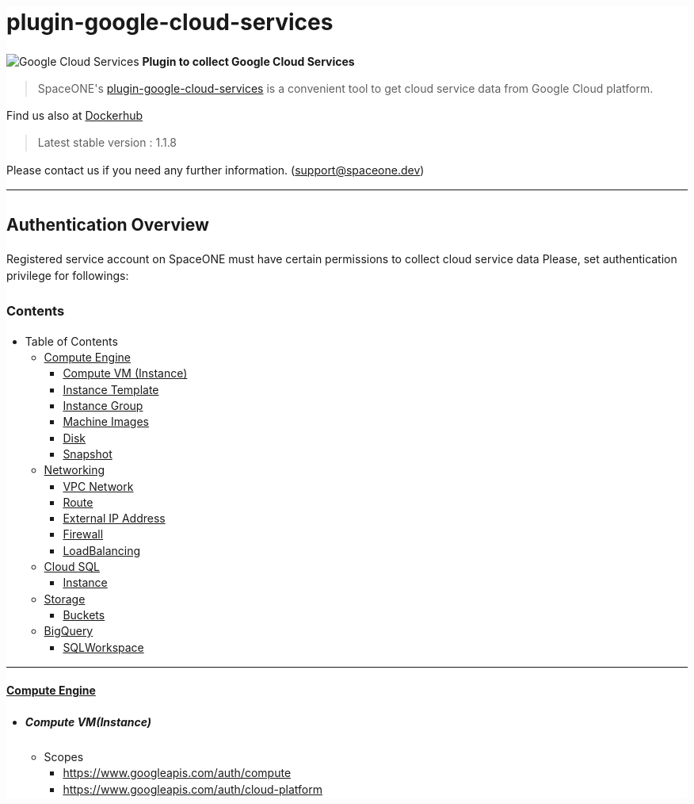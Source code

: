 # plugin-google-cloud-services

![Google Cloud Services](https://spaceone-custom-assets.s3.ap-northeast-2.amazonaws.com/console-assets/icons/cloud-services/google_cloud/Google_Cloud.svg)
**Plugin to collect Google Cloud Services**

> SpaceONE's [plugin-google-cloud-services](https://github.com/spaceone-dev/plugin-google-cloud-services) is a convenient tool to 
get cloud service data from Google Cloud platform. 


Find us also at [Dockerhub](https://hub.docker.com/repository/docker/spaceone/google-cloud-services)
> Latest stable version : 1.1.8

Please contact us if you need any further information. (<support@spaceone.dev>)

---

## Authentication Overview
Registered service account on SpaceONE must have certain permissions to collect cloud service data 
Please, set authentication privilege for followings:

### Contents

* Table of Contents
    * [Compute Engine](#compute-engine)
        * [Compute VM (Instance)](#compute-vminstance)
        * [Instance Template](#instance-template)
        * [Instance Group](#instance-group)
        * [Machine Images](#machine-images)
        * [Disk](#disk)
        * [Snapshot](#snapshot)
    * [Networking](#networking)
        * [VPC Network](#vpc-network)
        * [Route](#route)
        * [External IP Address](#external-ip-address)
        * [Firewall](#firewall)
        * [LoadBalancing](#loadbalancing)
    * [Cloud SQL](#cloud-sql)
        * [Instance](#instance)
    * [Storage](#storage)
        * [Buckets](#Bucket)
    * [BigQuery](#bigquery)
        * [SQLWorkspace](#SQLWorkspace)
    

---
#### [Compute Engine](https://cloud.google.com/compute/docs/apis)

- ##### Compute VM(Instance)
    - Scopes
        - https://www.googleapis.com/auth/compute
        - https://www.googleapis.com/auth/cloud-platform
        